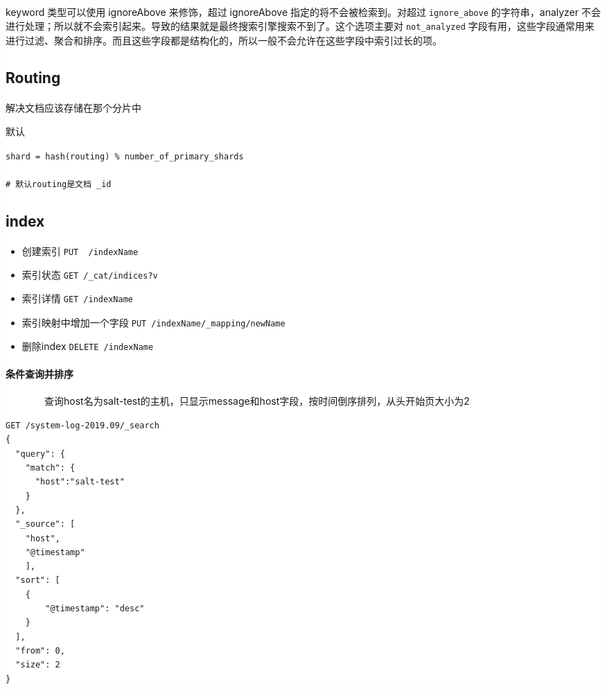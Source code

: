 

keyword 类型可以使用 ignoreAbove 来修饰，超过 ignoreAbove 指定的将不会被检索到。对超过 `ignore_above` 的字符串，analyzer 不会进行处理；所以就不会索引起来。导致的结果就是最终搜索引擎搜索不到了。这个选项主要对 `not_analyzed` 字段有用，这些字段通常用来进行过滤、聚合和排序。而且这些字段都是结构化的，所以一般不会允许在这些字段中索引过长的项。



## Routing



解决文档应该存储在那个分片中

默认

```
shard = hash(routing) % number_of_primary_shards

# 默认routing是文档 _id
```



## index

* 创建索引 `PUT  /indexName`  

* 索引状态 `GET /_cat/indices?v`

* 索引详情 `GET /indexName`

* 索引映射中增加一个字段 `PUT /indexName/_mapping/newName`

* 删除index `DELETE /indexName`



#### 条件查询并排序

　　　　查询host名为salt-test的主机，只显示message和host字段，按时间倒序排列，从头开始页大小为2

```
GET /system-log-2019.09/_search
{
  "query": {
    "match": {
      "host":"salt-test"
    }
  },
  "_source": [
    "host",
    "@timestamp"
    ],
  "sort": [
    {
        "@timestamp": "desc"
    }
  ],
  "from": 0,
  "size": 2
}
```

